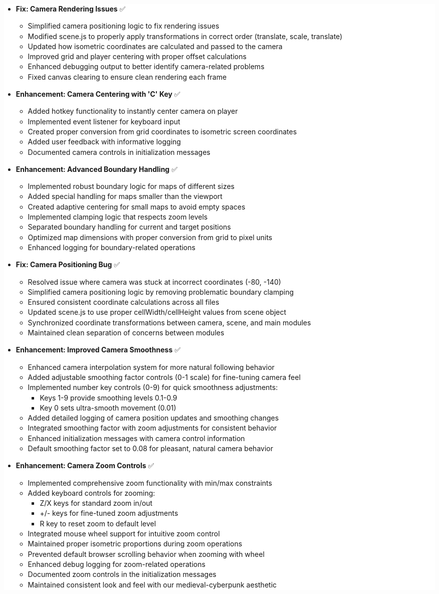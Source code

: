 - **Fix: Camera Rendering Issues** ✅
  - Simplified camera positioning logic to fix rendering issues
  - Modified scene.js to properly apply transformations in correct order (translate, scale, translate)
  - Updated how isometric coordinates are calculated and passed to the camera
  - Improved grid and player centering with proper offset calculations
  - Enhanced debugging output to better identify camera-related problems
  - Fixed canvas clearing to ensure clean rendering each frame

- **Enhancement: Camera Centering with 'C' Key** ✅
  - Added hotkey functionality to instantly center camera on player
  - Implemented event listener for keyboard input
  - Created proper conversion from grid coordinates to isometric screen coordinates
  - Added user feedback with informative logging
  - Documented camera controls in initialization messages

- **Enhancement: Advanced Boundary Handling** ✅
  - Implemented robust boundary logic for maps of different sizes
  - Added special handling for maps smaller than the viewport
  - Created adaptive centering for small maps to avoid empty spaces
  - Implemented clamping logic that respects zoom levels
  - Separated boundary handling for current and target positions
  - Optimized map dimensions with proper conversion from grid to pixel units
  - Enhanced logging for boundary-related operations

- **Fix: Camera Positioning Bug** ✅
  - Resolved issue where camera was stuck at incorrect coordinates (-80, -140)
  - Simplified camera positioning logic by removing problematic boundary clamping
  - Ensured consistent coordinate calculations across all files
  - Updated scene.js to use proper cellWidth/cellHeight values from scene object
  - Synchronized coordinate transformations between camera, scene, and main modules
  - Maintained clean separation of concerns between modules

- **Enhancement: Improved Camera Smoothness** ✅
  - Enhanced camera interpolation system for more natural following behavior
  - Added adjustable smoothing factor controls (0-1 scale) for fine-tuning camera feel
  - Implemented number key controls (0-9) for quick smoothness adjustments:
    - Keys 1-9 provide smoothing levels 0.1-0.9
    - Key 0 sets ultra-smooth movement (0.01)
  - Added detailed logging of camera position updates and smoothing changes
  - Integrated smoothing factor with zoom adjustments for consistent behavior
  - Enhanced initialization messages with camera control information
  - Default smoothing factor set to 0.08 for pleasant, natural camera behavior

- **Enhancement: Camera Zoom Controls** ✅
  - Implemented comprehensive zoom functionality with min/max constraints
  - Added keyboard controls for zooming:
    - Z/X keys for standard zoom in/out
    - +/- keys for fine-tuned zoom adjustments
    - R key to reset zoom to default level
  - Integrated mouse wheel support for intuitive zoom control
  - Maintained proper isometric proportions during zoom operations
  - Prevented default browser scrolling behavior when zooming with wheel
  - Enhanced debug logging for zoom-related operations
  - Documented zoom controls in the initialization messages
  - Maintained consistent look and feel with our medieval-cyberpunk aesthetic
